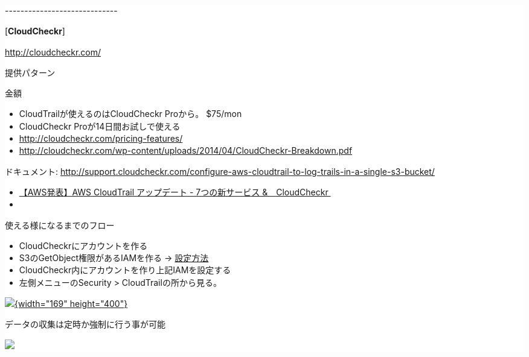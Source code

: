 

\-\-\-\-\-\-\-\-\-\-\-\-\-\-\-\-\-\-\-\-\-\-\-\-\-\-\-\--







[**CloudCheckr**]



<http://cloudcheckr.com/>

提供パターン

金額

-   CloudTrailが使えるのはCloudCheckr Proから。 \$75/mon
-   CloudCheckr Proが14日間お試しで使える
-   <http://cloudcheckr.com/pricing-features/>
-   <http://cloudcheckr.com/wp-content/uploads/2014/04/CloudCheckr-Breakdown.pdf>

ドキュメント: <http://support.cloudcheckr.com/configure-aws-cloudtrail-to-log-trails-in-a-single-s3-bucket/>

-   [【AWS発表】AWS CloudTrail アップデート - 7つの新サービス
    &　CloudCheckr ](http://aws.typepad.com/aws_japan/2014/05/aws-cloudtrail-update-new-services-support-from-cloudcheckr.html)
-   





使える様になるまでのフロー





-   CloudCheckrにアカウントを作る
-   S3のGetObject権限があるIAMを作る -\>
    [設定方法](http://support.cloudcheckr.com/enabling-cloudtrail-reports/)
-   CloudCheckr内にアカウントを作り上記IAMを設定する
-   左側メニューのSecurity \> CloudTrailの所から見る。

[![](http://4.bp.blogspot.com/-30Oi1lywYGA/VEBxpIJcreI/AAAAAAAAcew/OYGGup50PjI/s1600/%E3%82%B9%E3%82%AF%E3%83%AA%E3%83%BC%E3%83%B3%E3%82%B7%E3%83%A7%E3%83%83%E3%83%88%2B2014-10-17%2B10.31.36.png){width="169"
height="400"}](http://4.bp.blogspot.com/-30Oi1lywYGA/VEBxpIJcreI/AAAAAAAAcew/OYGGup50PjI/s1600/%E3%82%B9%E3%82%AF%E3%83%AA%E3%83%BC%E3%83%B3%E3%82%B7%E3%83%A7%E3%83%83%E3%83%88%2B2014-10-17%2B10.31.36.png)









データの収集は定時か強制に行う事が可能



[![](http://1.bp.blogspot.com/-wRIHXN2_utw/VEByIdVsewI/AAAAAAAAce4/aTvzpW8q-dk/s1600/%E3%82%B9%E3%82%AF%E3%83%AA%E3%83%BC%E3%83%B3%E3%82%B7%E3%83%A7%E3%83%83%E3%83%88%2B2014-10-17%2B10.33.46.png)](http://1.bp.blogspot.com/-wRIHXN2_utw/VEByIdVsewI/AAAAAAAAce4/aTvzpW8q-dk/s1600/%E3%82%B9%E3%82%AF%E3%83%AA%E3%83%BC%E3%83%B3%E3%82%B7%E3%83%A7%E3%83%83%E3%83%88%2B2014-10-17%2B10.33.46.png)
